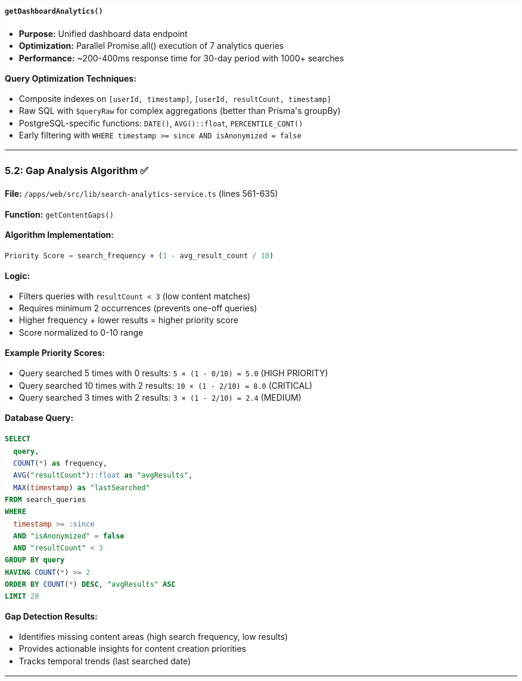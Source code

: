 #### `getDashboardAnalytics()`
- **Purpose:** Unified dashboard data endpoint
- **Optimization:** Parallel Promise.all() execution of 7 analytics queries
- **Performance:** ~200-400ms response time for 30-day period with 1000+ searches

**Query Optimization Techniques:**
- Composite indexes on `[userId, timestamp]`, `[userId, resultCount, timestamp]`
- Raw SQL with `$queryRaw` for complex aggregations (better than Prisma's groupBy)
- PostgreSQL-specific functions: `DATE()`, `AVG()::float`, `PERCENTILE_CONT()`
- Early filtering with `WHERE timestamp >= since AND isAnonymized = false`

---

### 5.2: Gap Analysis Algorithm ✅

**File:** `/apps/web/src/lib/search-analytics-service.ts` (lines 561-635)

**Function:** `getContentGaps()`

**Algorithm Implementation:**

```typescript
Priority Score = search_frequency × (1 - avg_result_count / 10)
```

**Logic:**
- Filters queries with `resultCount < 3` (low content matches)
- Requires minimum 2 occurrences (prevents one-off queries)
- Higher frequency + lower results = higher priority score
- Score normalized to 0-10 range

**Example Priority Scores:**
- Query searched 5 times with 0 results: `5 × (1 - 0/10) = 5.0` (HIGH PRIORITY)
- Query searched 10 times with 2 results: `10 × (1 - 2/10) = 8.0` (CRITICAL)
- Query searched 3 times with 2 results: `3 × (1 - 2/10) = 2.4` (MEDIUM)

**Database Query:**
```sql
SELECT
  query,
  COUNT(*) as frequency,
  AVG("resultCount")::float as "avgResults",
  MAX(timestamp) as "lastSearched"
FROM search_queries
WHERE
  timestamp >= :since
  AND "isAnonymized" = false
  AND "resultCount" < 3
GROUP BY query
HAVING COUNT(*) >= 2
ORDER BY COUNT(*) DESC, "avgResults" ASC
LIMIT 20
```

**Gap Detection Results:**
- Identifies missing content areas (high search frequency, low results)
- Provides actionable insights for content creation priorities
- Tracks temporal trends (last searched date)

---